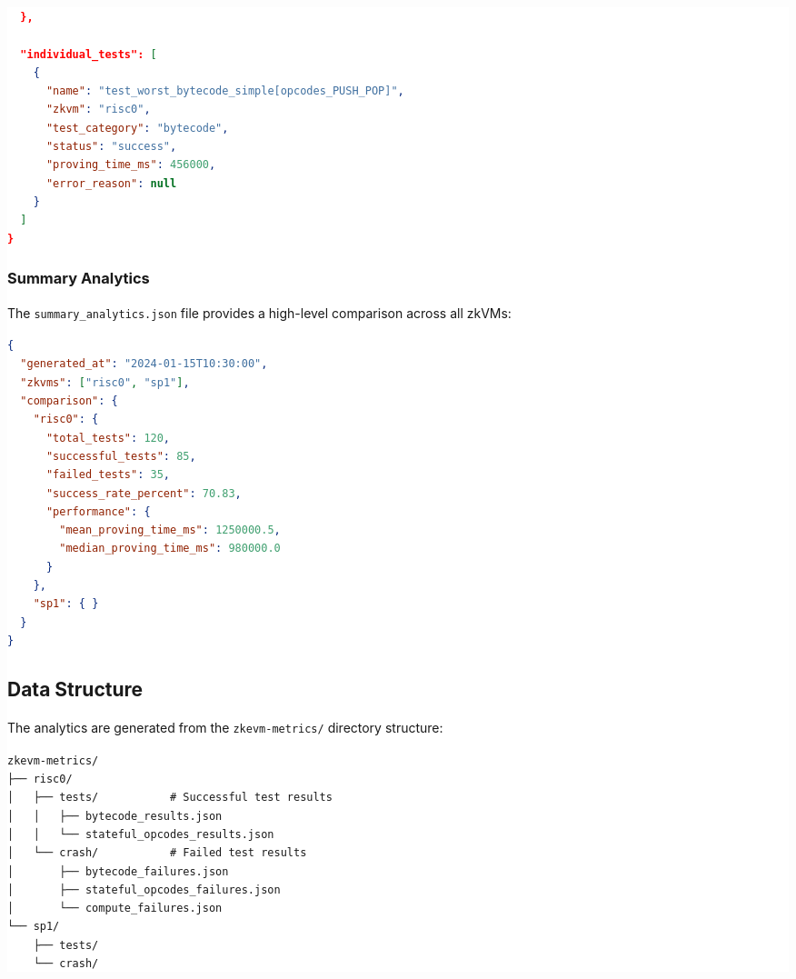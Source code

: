 ```json
  },
  
  "individual_tests": [
    {
      "name": "test_worst_bytecode_simple[opcodes_PUSH_POP]",
      "zkvm": "risc0",
      "test_category": "bytecode",
      "status": "success",
      "proving_time_ms": 456000,
      "error_reason": null
    }
  ]
}
```

### Summary Analytics
The `summary_analytics.json` file provides a high-level comparison across all zkVMs:

```json
{
  "generated_at": "2024-01-15T10:30:00",
  "zkvms": ["risc0", "sp1"],
  "comparison": {
    "risc0": {
      "total_tests": 120,
      "successful_tests": 85,
      "failed_tests": 35,
      "success_rate_percent": 70.83,
      "performance": {
        "mean_proving_time_ms": 1250000.5,
        "median_proving_time_ms": 980000.0
      }
    },
    "sp1": { }
  }
}
```

## Data Structure

The analytics are generated from the `zkevm-metrics/` directory structure:
```
zkevm-metrics/
├── risc0/
│   ├── tests/           # Successful test results
│   │   ├── bytecode_results.json
│   │   └── stateful_opcodes_results.json
│   └── crash/           # Failed test results
│       ├── bytecode_failures.json
│       ├── stateful_opcodes_failures.json
│       └── compute_failures.json
└── sp1/
    ├── tests/
    └── crash/
```
